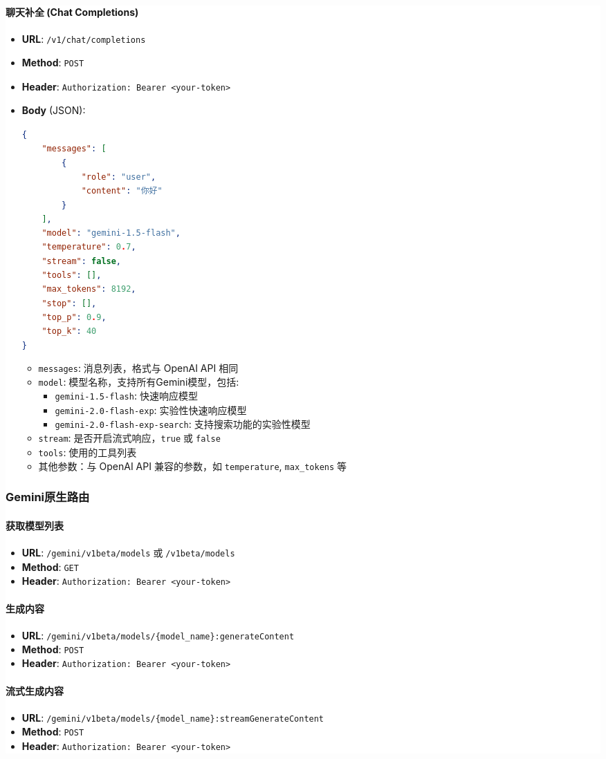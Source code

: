 #### 聊天补全 (Chat Completions)

- **URL**: `/v1/chat/completions`
- **Method**: `POST`
- **Header**: `Authorization: Bearer <your-token>`
- **Body** (JSON):

  ```json
  {
      "messages": [
          {
              "role": "user",
              "content": "你好"
          }
      ],
      "model": "gemini-1.5-flash",
      "temperature": 0.7,
      "stream": false,
      "tools": [],
      "max_tokens": 8192,
      "stop": [],
      "top_p": 0.9,
      "top_k": 40
  }
  ```

  - `messages`: 消息列表，格式与 OpenAI API 相同
  - `model`: 模型名称，支持所有Gemini模型，包括:
    - `gemini-1.5-flash`: 快速响应模型
    - `gemini-2.0-flash-exp`: 实验性快速响应模型
    - `gemini-2.0-flash-exp-search`: 支持搜索功能的实验性模型
  - `stream`: 是否开启流式响应，`true` 或 `false`
  - `tools`: 使用的工具列表
  - 其他参数：与 OpenAI API 兼容的参数，如 `temperature`, `max_tokens` 等

### Gemini原生路由

#### 获取模型列表

- **URL**: `/gemini/v1beta/models` 或 `/v1beta/models`
- **Method**: `GET`
- **Header**: `Authorization: Bearer <your-token>`

#### 生成内容

- **URL**: `/gemini/v1beta/models/{model_name}:generateContent`
- **Method**: `POST`
- **Header**: `Authorization: Bearer <your-token>`

#### 流式生成内容

- **URL**: `/gemini/v1beta/models/{model_name}:streamGenerateContent`
- **Method**: `POST`
- **Header**: `Authorization: Bearer <your-token>`
